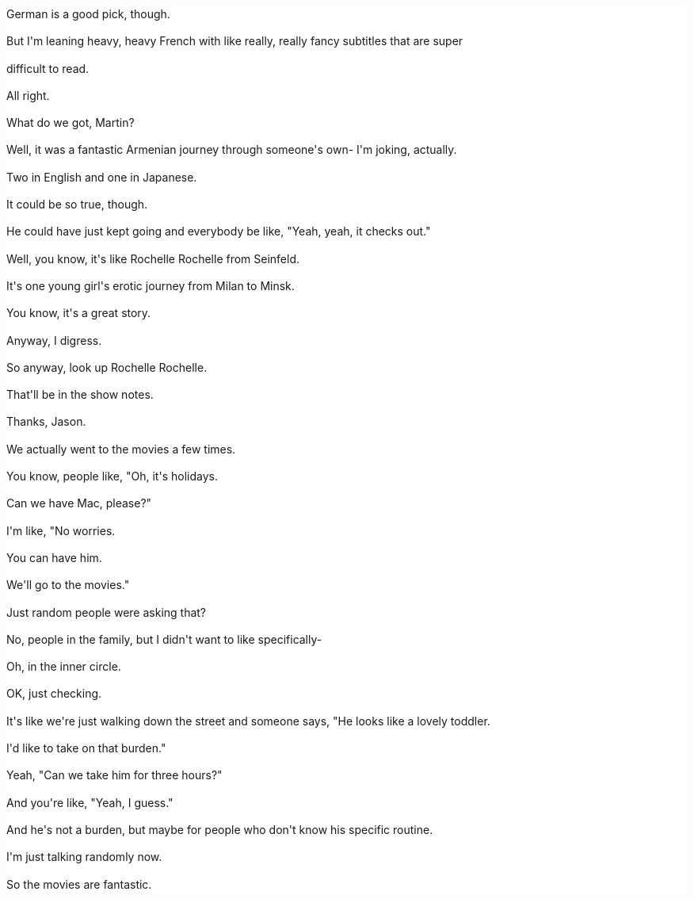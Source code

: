 German is a good pick, though.

But I'm leaning heavy, heavy French with like really, really fancy subtitles that are super

difficult to read.

All right.

What do we got, Martin?

Well, it was a fantastic Armenian journey through someone's own- I'm joking, actually.

Two in English and one in Japanese.

It could be so true, though.

He could have just kept going and everybody be like, "Yeah, yeah, it checks out."

Well, you know, it's like Rochelle Rochelle from Seinfeld.

It's one young girl's erotic journey from Milan to Minsk.

You know, it's a great story.

Anyway, I digress.

So anyway, look up Rochelle Rochelle.

That'll be in the show notes.

Thanks, Jason.

We actually went to the movies a few times.

You know, people like, "Oh, it's holidays.

Can we have Mac, please?"

I'm like, "No worries.

You can have him.

We'll go to the movies."

Just random people were asking that?

No, people in the family, but I didn't want to like specifically-

Oh, in the inner circle.

OK, just checking.

It's like we're just walking down the street and someone says, "He looks like a lovely toddler.

I'd like to take on that burden."

Yeah, "Can we take him for three hours?"

And you're like, "Yeah, I guess."

And he's not a burden, but maybe for people who don't know his specific routine.

I'm just talking randomly now.

So the movies are fantastic.
